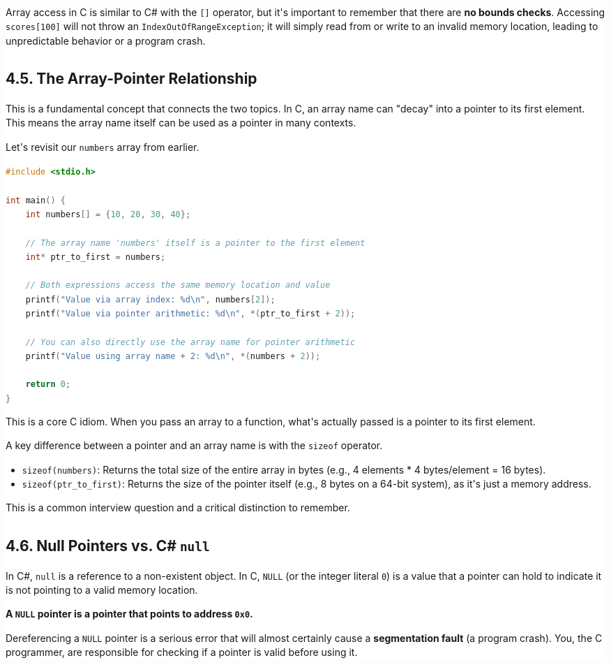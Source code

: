Array access in C is similar to C# with the `[]` operator, but it's important to remember that there are **no bounds checks**. Accessing `scores[100]` will not throw an `IndexOutOfRangeException`; it will simply read from or write to an invalid memory location, leading to unpredictable behavior or a program crash.

## 4.5. The Array-Pointer Relationship

This is a fundamental concept that connects the two topics. In C, an array name can "decay" into a pointer to its first element. This means the array name itself can be used as a pointer in many contexts.

Let's revisit our `numbers` array from earlier.

```c
#include <stdio.h>

int main() {
    int numbers[] = {10, 20, 30, 40};

    // The array name 'numbers' itself is a pointer to the first element
    int* ptr_to_first = numbers;

    // Both expressions access the same memory location and value
    printf("Value via array index: %d\n", numbers[2]);
    printf("Value via pointer arithmetic: %d\n", *(ptr_to_first + 2));

    // You can also directly use the array name for pointer arithmetic
    printf("Value using array name + 2: %d\n", *(numbers + 2));

    return 0;
}
```

This is a core C idiom. When you pass an array to a function, what's actually passed is a pointer to its first element.

A key difference between a pointer and an array name is with the `sizeof` operator.

- `sizeof(numbers)`: Returns the total size of the entire array in bytes (e.g., 4 elements \* 4 bytes/element = 16 bytes).
- `sizeof(ptr_to_first)`: Returns the size of the pointer itself (e.g., 8 bytes on a 64-bit system), as it's just a memory address.

This is a common interview question and a critical distinction to remember.

## 4.6. Null Pointers vs. C# `null`

In C#, `null` is a reference to a non-existent object. In C, `NULL` (or the integer literal `0`) is a value that a pointer can hold to indicate it is not pointing to a valid memory location.

**A `NULL` pointer is a pointer that points to address `0x0`.**

Dereferencing a `NULL` pointer is a serious error that will almost certainly cause a **segmentation fault** (a program crash). You, the C programmer, are responsible for checking if a pointer is valid before using it.
